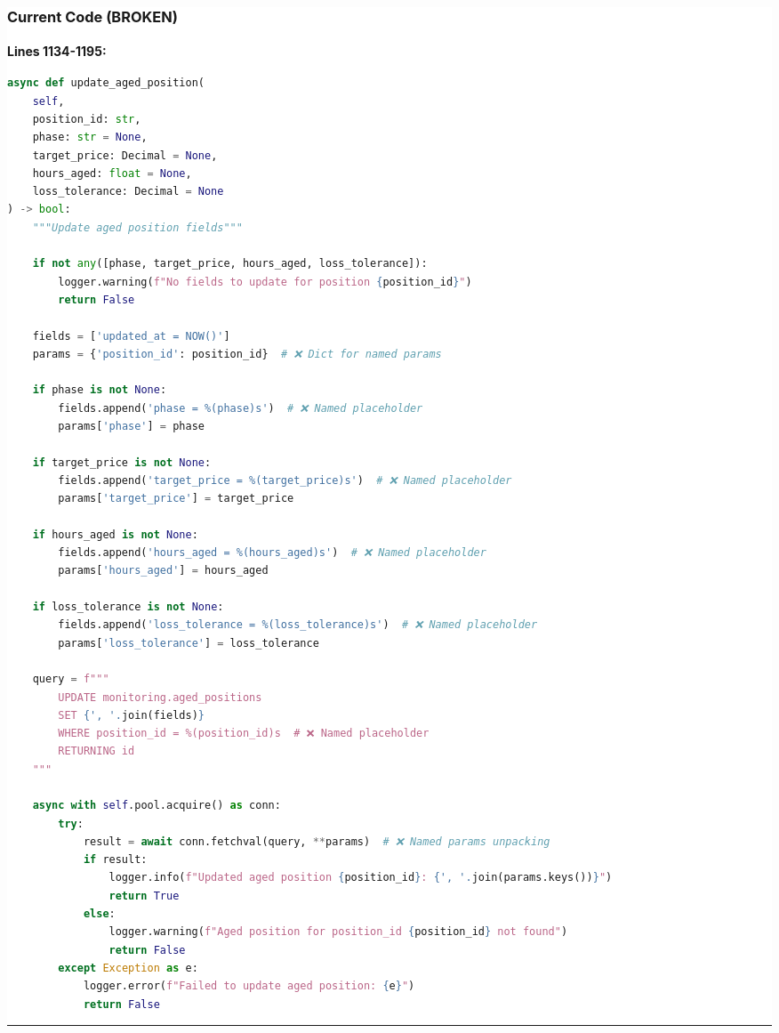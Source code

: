 ### Current Code (BROKEN)

**Lines 1134-1195:**
```python
async def update_aged_position(
    self,
    position_id: str,
    phase: str = None,
    target_price: Decimal = None,
    hours_aged: float = None,
    loss_tolerance: Decimal = None
) -> bool:
    """Update aged position fields"""

    if not any([phase, target_price, hours_aged, loss_tolerance]):
        logger.warning(f"No fields to update for position {position_id}")
        return False

    fields = ['updated_at = NOW()']
    params = {'position_id': position_id}  # ❌ Dict for named params

    if phase is not None:
        fields.append('phase = %(phase)s')  # ❌ Named placeholder
        params['phase'] = phase

    if target_price is not None:
        fields.append('target_price = %(target_price)s')  # ❌ Named placeholder
        params['target_price'] = target_price

    if hours_aged is not None:
        fields.append('hours_aged = %(hours_aged)s')  # ❌ Named placeholder
        params['hours_aged'] = hours_aged

    if loss_tolerance is not None:
        fields.append('loss_tolerance = %(loss_tolerance)s')  # ❌ Named placeholder
        params['loss_tolerance'] = loss_tolerance

    query = f"""
        UPDATE monitoring.aged_positions
        SET {', '.join(fields)}
        WHERE position_id = %(position_id)s  # ❌ Named placeholder
        RETURNING id
    """

    async with self.pool.acquire() as conn:
        try:
            result = await conn.fetchval(query, **params)  # ❌ Named params unpacking
            if result:
                logger.info(f"Updated aged position {position_id}: {', '.join(params.keys())}")
                return True
            else:
                logger.warning(f"Aged position for position_id {position_id} not found")
                return False
        except Exception as e:
            logger.error(f"Failed to update aged position: {e}")
            return False
```

---